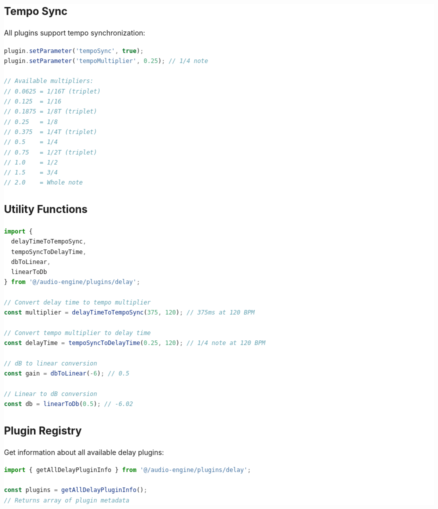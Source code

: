 ## Tempo Sync

All plugins support tempo synchronization:

```typescript
plugin.setParameter('tempoSync', true);
plugin.setParameter('tempoMultiplier', 0.25); // 1/4 note

// Available multipliers:
// 0.0625 = 1/16T (triplet)
// 0.125  = 1/16
// 0.1875 = 1/8T (triplet)
// 0.25   = 1/8
// 0.375  = 1/4T (triplet)
// 0.5    = 1/4
// 0.75   = 1/2T (triplet)
// 1.0    = 1/2
// 1.5    = 3/4
// 2.0    = Whole note
```

## Utility Functions

```typescript
import {
  delayTimeToTempoSync,
  tempoSyncToDelayTime,
  dbToLinear,
  linearToDb
} from '@/audio-engine/plugins/delay';

// Convert delay time to tempo multiplier
const multiplier = delayTimeToTempoSync(375, 120); // 375ms at 120 BPM

// Convert tempo multiplier to delay time
const delayTime = tempoSyncToDelayTime(0.25, 120); // 1/4 note at 120 BPM

// dB to linear conversion
const gain = dbToLinear(-6); // 0.5

// Linear to dB conversion
const db = linearToDb(0.5); // -6.02
```

## Plugin Registry

Get information about all available delay plugins:

```typescript
import { getAllDelayPluginInfo } from '@/audio-engine/plugins/delay';

const plugins = getAllDelayPluginInfo();
// Returns array of plugin metadata
```
